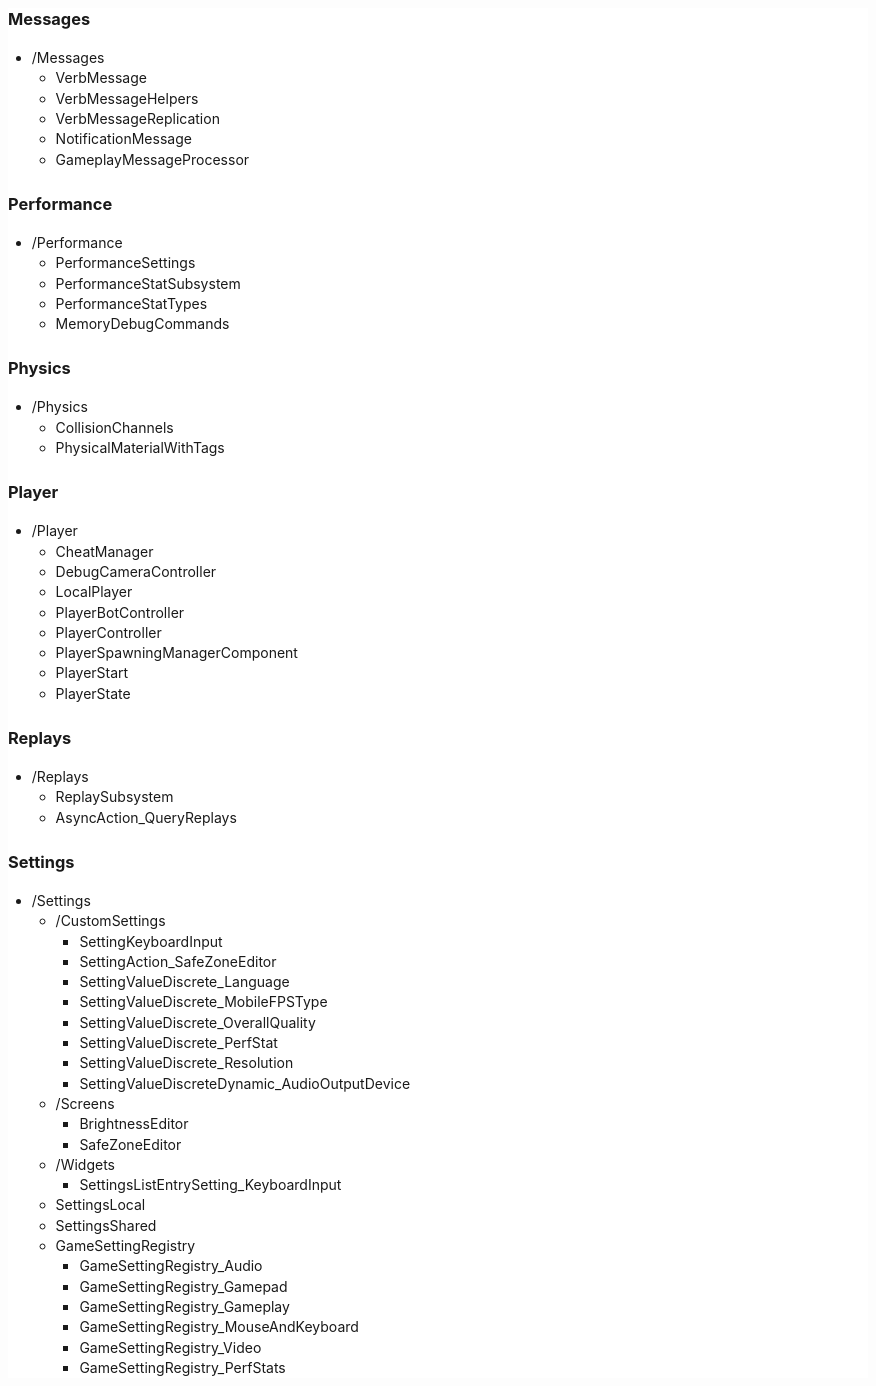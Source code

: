 ### Messages
- /Messages
  - VerbMessage
  - VerbMessageHelpers
  - VerbMessageReplication
  - NotificationMessage
  - GameplayMessageProcessor

### Performance
- /Performance
  - PerformanceSettings
  - PerformanceStatSubsystem
  - PerformanceStatTypes
  - MemoryDebugCommands

### Physics
- /Physics
  - CollisionChannels
  - PhysicalMaterialWithTags

### Player
- /Player
  - CheatManager
  - DebugCameraController
  - LocalPlayer
  - PlayerBotController
  - PlayerController
  - PlayerSpawningManagerComponent
  - PlayerStart
  - PlayerState

### Replays
- /Replays
  - ReplaySubsystem
  - AsyncAction_QueryReplays

### Settings
- /Settings
  - /CustomSettings
    - SettingKeyboardInput
    - SettingAction_SafeZoneEditor
    - SettingValueDiscrete_Language
    - SettingValueDiscrete_MobileFPSType
    - SettingValueDiscrete_OverallQuality
    - SettingValueDiscrete_PerfStat
    - SettingValueDiscrete_Resolution
    - SettingValueDiscreteDynamic_AudioOutputDevice
  - /Screens
    - BrightnessEditor
    - SafeZoneEditor
  - /Widgets
    - SettingsListEntrySetting_KeyboardInput
  - SettingsLocal
  - SettingsShared
  - GameSettingRegistry
    - GameSettingRegistry_Audio
    - GameSettingRegistry_Gamepad
    - GameSettingRegistry_Gameplay
    - GameSettingRegistry_MouseAndKeyboard
    - GameSettingRegistry_Video
    - GameSettingRegistry_PerfStats
